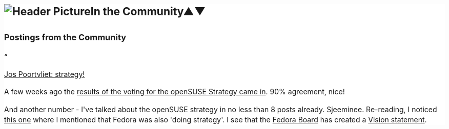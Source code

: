 













## ![Header Picture](//saigkill.homelinux.net/images/Icon-project.png)In the Community▲▼

























### Postings from the Community


















“


[Jos Poortvliet:
strategy!](//blog.jospoortvliet.com/2011/08/strategy.html)


A few weeks ago the [results of the voting for the openSUSE Strategy came in](//news.opensuse.org/2011/08/09/strategy-done/). 90% agreement,
nice!

And another number - I've talked about the openSUSE strategy in no less than 8 posts
already. Sjeeminee. Re-reading, I noticed [this one](//blog.jospoortvliet.com/2010/10/strategy-helping-suse.html)
where I mentioned that Fedora was also 'doing strategy'. I see that the [Fedora Board](//fedoraproject.org/en/about-fedora) has created a [Vision statement](https://fedoraproject.org/wiki/Vision_statement).
